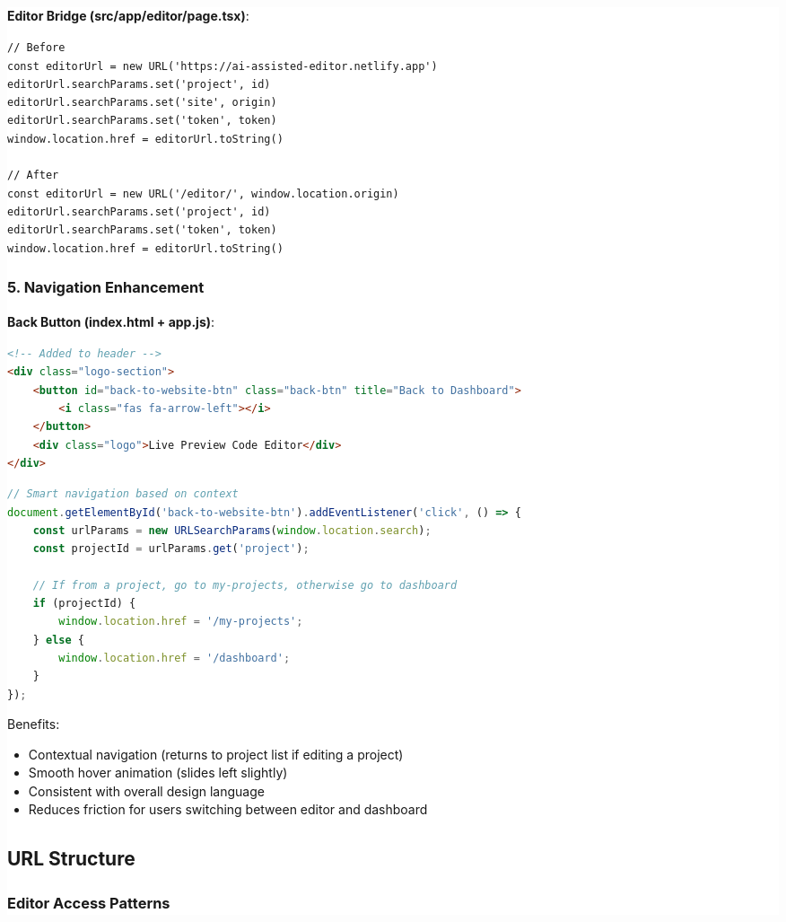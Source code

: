 **Editor Bridge (src/app/editor/page.tsx)**:
```tsx
// Before
const editorUrl = new URL('https://ai-assisted-editor.netlify.app')
editorUrl.searchParams.set('project', id)
editorUrl.searchParams.set('site', origin)
editorUrl.searchParams.set('token', token)
window.location.href = editorUrl.toString()

// After
const editorUrl = new URL('/editor/', window.location.origin)
editorUrl.searchParams.set('project', id)
editorUrl.searchParams.set('token', token)
window.location.href = editorUrl.toString()
```

### 5. Navigation Enhancement

**Back Button (index.html + app.js)**:
```html
<!-- Added to header -->
<div class="logo-section">
    <button id="back-to-website-btn" class="back-btn" title="Back to Dashboard">
        <i class="fas fa-arrow-left"></i>
    </button>
    <div class="logo">Live Preview Code Editor</div>
</div>
```

```javascript
// Smart navigation based on context
document.getElementById('back-to-website-btn').addEventListener('click', () => {
    const urlParams = new URLSearchParams(window.location.search);
    const projectId = urlParams.get('project');
    
    // If from a project, go to my-projects, otherwise go to dashboard
    if (projectId) {
        window.location.href = '/my-projects';
    } else {
        window.location.href = '/dashboard';
    }
});
```

Benefits:
- Contextual navigation (returns to project list if editing a project)
- Smooth hover animation (slides left slightly)
- Consistent with overall design language
- Reduces friction for users switching between editor and dashboard

## URL Structure

### Editor Access Patterns
